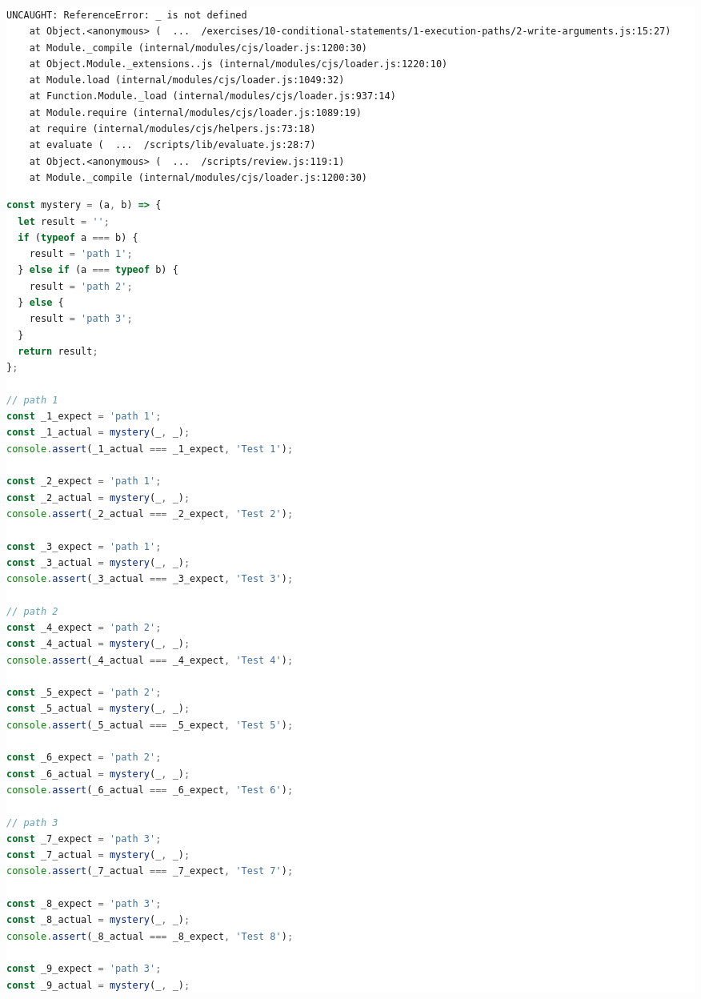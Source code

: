 ```txt
UNCAUGHT: ReferenceError: _ is not defined
    at Object.<anonymous> (  ...  /exercises/10-conditional-statements/1-execution-paths/2-write-arguments.js:15:27)
    at Module._compile (internal/modules/cjs/loader.js:1200:30)
    at Object.Module._extensions..js (internal/modules/cjs/loader.js:1220:10)
    at Module.load (internal/modules/cjs/loader.js:1049:32)
    at Function.Module._load (internal/modules/cjs/loader.js:937:14)
    at Module.require (internal/modules/cjs/loader.js:1089:19)
    at require (internal/modules/cjs/helpers.js:73:18)
    at evaluate (  ...  /scripts/lib/evaluate.js:28:7)
    at Object.<anonymous> (  ...  /scripts/review.js:119:1)
    at Module._compile (internal/modules/cjs/loader.js:1200:30) 
```

```js
const mystery = (a, b) => {
  let result = '';
  if (typeof a === b) {
    result = 'path 1';
  } else if (a === typeof b) {
    result = 'path 2';
  } else {
    result = 'path 3';
  }
  return result;
};

// path 1
const _1_expect = 'path 1';
const _1_actual = mystery(_, _);
console.assert(_1_actual === _1_expect, 'Test 1');

const _2_expect = 'path 1';
const _2_actual = mystery(_, _);
console.assert(_2_actual === _2_expect, 'Test 2');

const _3_expect = 'path 1';
const _3_actual = mystery(_, _);
console.assert(_3_actual === _3_expect, 'Test 3');

// path 2
const _4_expect = 'path 2';
const _4_actual = mystery(_, _);
console.assert(_4_actual === _4_expect, 'Test 4');

const _5_expect = 'path 2';
const _5_actual = mystery(_, _);
console.assert(_5_actual === _5_expect, 'Test 5');

const _6_expect = 'path 2';
const _6_actual = mystery(_, _);
console.assert(_6_actual === _6_expect, 'Test 6');

// path 3
const _7_expect = 'path 3';
const _7_actual = mystery(_, _);
console.assert(_7_actual === _7_expect, 'Test 7');

const _8_expect = 'path 3';
const _8_actual = mystery(_, _);
console.assert(_8_actual === _8_expect, 'Test 8');

const _9_expect = 'path 3';
const _9_actual = mystery(_, _);
```